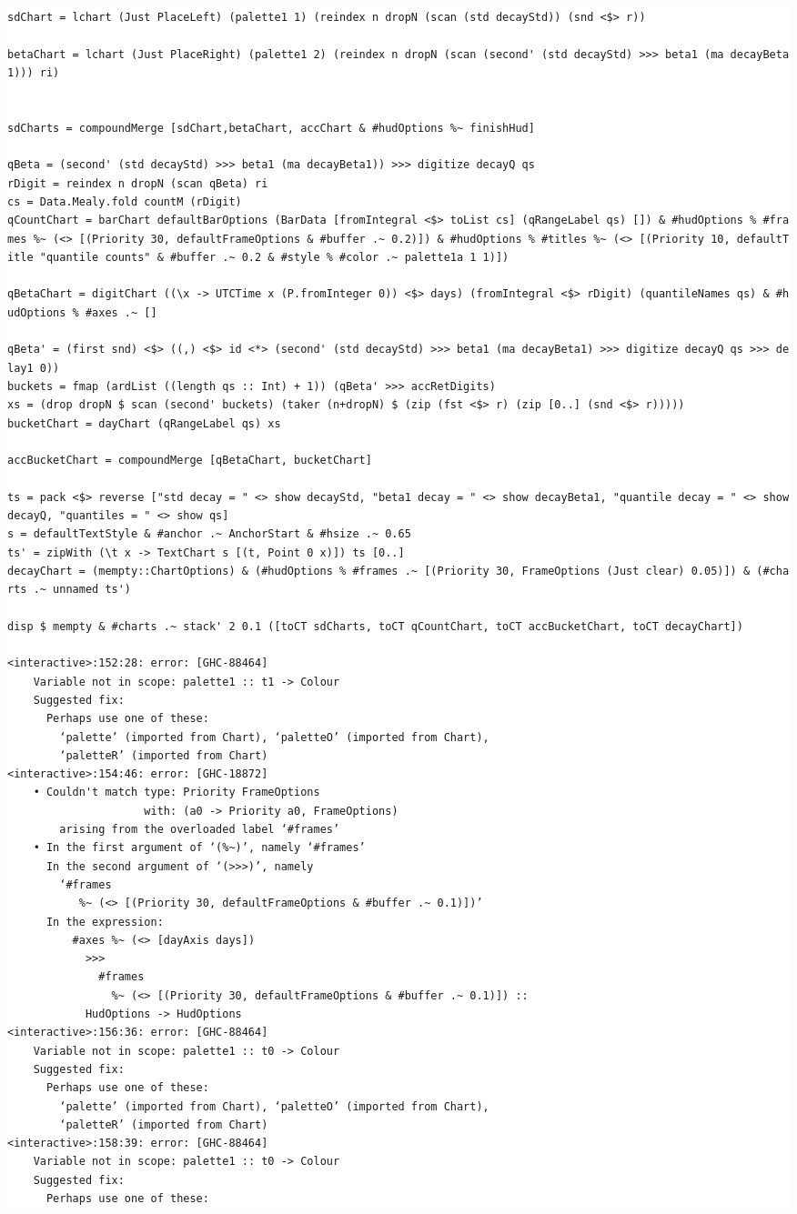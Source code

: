     sdChart = lchart (Just PlaceLeft) (palette1 1) (reindex n dropN (scan (std decayStd)) (snd <$> r))
    
    betaChart = lchart (Just PlaceRight) (palette1 2) (reindex n dropN (scan (second' (std decayStd) >>> beta1 (ma decayBeta1))) ri)
    
    
    sdCharts = compoundMerge [sdChart,betaChart, accChart & #hudOptions %~ finishHud]
    
    qBeta = (second' (std decayStd) >>> beta1 (ma decayBeta1)) >>> digitize decayQ qs
    rDigit = reindex n dropN (scan qBeta) ri
    cs = Data.Mealy.fold countM (rDigit)
    qCountChart = barChart defaultBarOptions (BarData [fromIntegral <$> toList cs] (qRangeLabel qs) []) & #hudOptions % #frames %~ (<> [(Priority 30, defaultFrameOptions & #buffer .~ 0.2)]) & #hudOptions % #titles %~ (<> [(Priority 10, defaultTitle "quantile counts" & #buffer .~ 0.2 & #style % #color .~ palette1a 1 1)])
    
    qBetaChart = digitChart ((\x -> UTCTime x (P.fromInteger 0)) <$> days) (fromIntegral <$> rDigit) (quantileNames qs) & #hudOptions % #axes .~ []
    
    qBeta' = (first snd) <$> ((,) <$> id <*> (second' (std decayStd) >>> beta1 (ma decayBeta1) >>> digitize decayQ qs >>> delay1 0))
    buckets = fmap (ardList ((length qs :: Int) + 1)) (qBeta' >>> accRetDigits)
    xs = (drop dropN $ scan (second' buckets) (taker (n+dropN) $ (zip (fst <$> r) (zip [0..] (snd <$> r)))))
    bucketChart = dayChart (qRangeLabel qs) xs
    
    accBucketChart = compoundMerge [qBetaChart, bucketChart]
    
    ts = pack <$> reverse ["std decay = " <> show decayStd, "beta1 decay = " <> show decayBeta1, "quantile decay = " <> show decayQ, "quantiles = " <> show qs]
    s = defaultTextStyle & #anchor .~ AnchorStart & #hsize .~ 0.65
    ts' = zipWith (\t x -> TextChart s [(t, Point 0 x)]) ts [0..]
    decayChart = (mempty::ChartOptions) & (#hudOptions % #frames .~ [(Priority 30, FrameOptions (Just clear) 0.05)]) & (#charts .~ unnamed ts')
    
    disp $ mempty & #charts .~ stack' 2 0.1 ([toCT sdCharts, toCT qCountChart, toCT accBucketChart, toCT decayChart])

    <interactive>:152:28: error: [GHC-88464]
        Variable not in scope: palette1 :: t1 -> Colour
        Suggested fix:
          Perhaps use one of these:
            ‘palette’ (imported from Chart), ‘paletteO’ (imported from Chart),
            ‘paletteR’ (imported from Chart)
    <interactive>:154:46: error: [GHC-18872]
        • Couldn't match type: Priority FrameOptions
                         with: (a0 -> Priority a0, FrameOptions)
            arising from the overloaded label ‘#frames’
        • In the first argument of ‘(%~)’, namely ‘#frames’
          In the second argument of ‘(>>>)’, namely
            ‘#frames
               %~ (<> [(Priority 30, defaultFrameOptions & #buffer .~ 0.1)])’
          In the expression:
              #axes %~ (<> [dayAxis days])
                >>>
                  #frames
                    %~ (<> [(Priority 30, defaultFrameOptions & #buffer .~ 0.1)]) ::
                HudOptions -> HudOptions
    <interactive>:156:36: error: [GHC-88464]
        Variable not in scope: palette1 :: t0 -> Colour
        Suggested fix:
          Perhaps use one of these:
            ‘palette’ (imported from Chart), ‘paletteO’ (imported from Chart),
            ‘paletteR’ (imported from Chart)
    <interactive>:158:39: error: [GHC-88464]
        Variable not in scope: palette1 :: t0 -> Colour
        Suggested fix:
          Perhaps use one of these:
